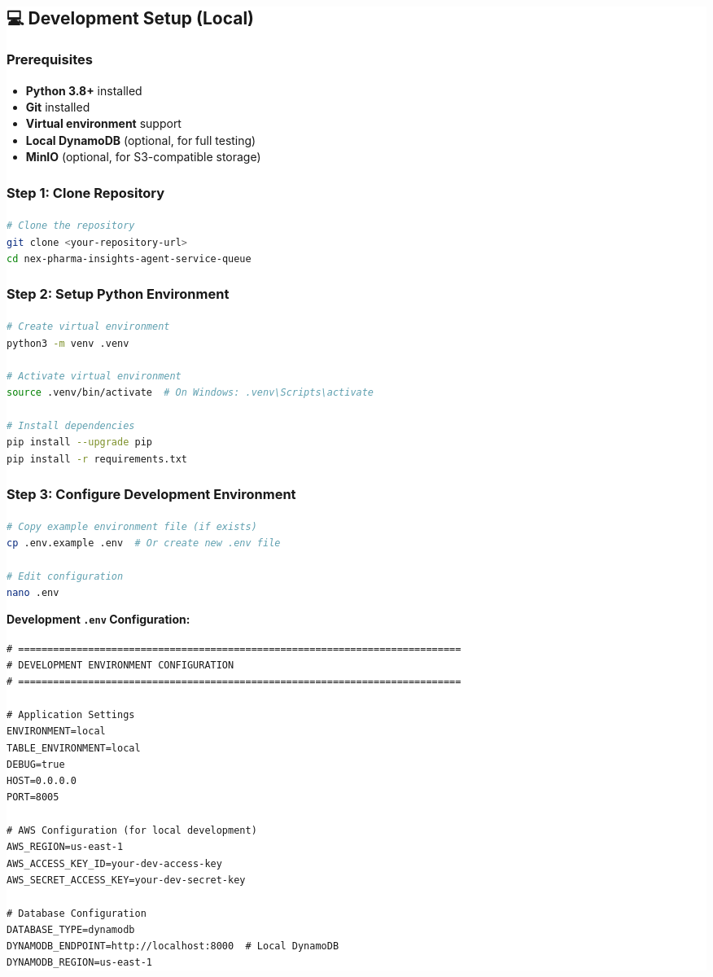 
## 💻 Development Setup (Local)

### Prerequisites

- **Python 3.8+** installed
- **Git** installed
- **Virtual environment** support
- **Local DynamoDB** (optional, for full testing)
- **MinIO** (optional, for S3-compatible storage)

### Step 1: Clone Repository

```bash
# Clone the repository
git clone <your-repository-url>
cd nex-pharma-insights-agent-service-queue
```

### Step 2: Setup Python Environment

```bash
# Create virtual environment
python3 -m venv .venv

# Activate virtual environment
source .venv/bin/activate  # On Windows: .venv\Scripts\activate

# Install dependencies
pip install --upgrade pip
pip install -r requirements.txt
```

### Step 3: Configure Development Environment

```bash
# Copy example environment file (if exists)
cp .env.example .env  # Or create new .env file

# Edit configuration
nano .env
```

**Development `.env` Configuration:**
```env
# ============================================================================
# DEVELOPMENT ENVIRONMENT CONFIGURATION
# ============================================================================

# Application Settings
ENVIRONMENT=local
TABLE_ENVIRONMENT=local
DEBUG=true
HOST=0.0.0.0
PORT=8005

# AWS Configuration (for local development)
AWS_REGION=us-east-1
AWS_ACCESS_KEY_ID=your-dev-access-key
AWS_SECRET_ACCESS_KEY=your-dev-secret-key

# Database Configuration
DATABASE_TYPE=dynamodb
DYNAMODB_ENDPOINT=http://localhost:8000  # Local DynamoDB
DYNAMODB_REGION=us-east-1

```